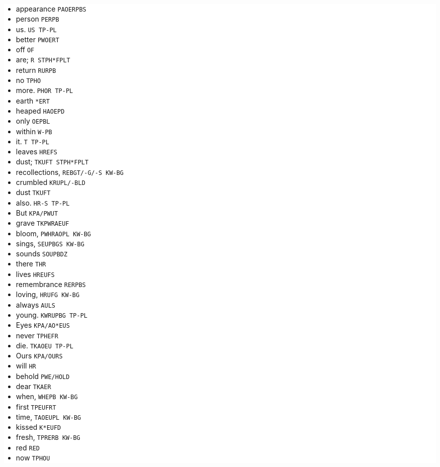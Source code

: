 * appearance `PAOERPBS`
* person `PERPB`
* us. `US TP-PL`
* better `PWOERT`
* off `OF`
* are; `R STPH*FPLT`
* return `RURPB`
* no `TPHO`
* more. `PHOR TP-PL`
* earth `*ERT`
* heaped `HAOEPD`
* only `OEPBL`
* within `W-PB`
* it. `T TP-PL`
* leaves `HREFS`
* dust; `TKUFT STPH*FPLT`
* recollections, `REBGT/-G/-S KW-BG`
* crumbled `KRUPL/-BLD`
* dust `TKUFT`
* also. `HR-S TP-PL`
* But `KPA/PWUT`
* grave `TKPWRAEUF`
* bloom, `PWHRAOPL KW-BG`
* sings, `SEUPBGS KW-BG`
* sounds `SOUPBDZ`
* there `THR`
* lives `HREUFS`
* remembrance `RERPBS`
* loving, `HRUFG KW-BG`
* always `AULS`
* young. `KWRUPBG TP-PL`
* Eyes `KPA/AO*EUS`
* never `TPHEFR`
* die. `TKAOEU TP-PL`
* Ours `KPA/OURS`
* will `HR`
* behold `PWE/HOLD`
* dear `TKAER`
* when, `WHEPB KW-BG`
* first `TPEUFRT`
* time, `TAOEUPL KW-BG`
* kissed `K*EUFD`
* fresh, `TPRERB KW-BG`
* red `RED`
* now `TPHOU`
